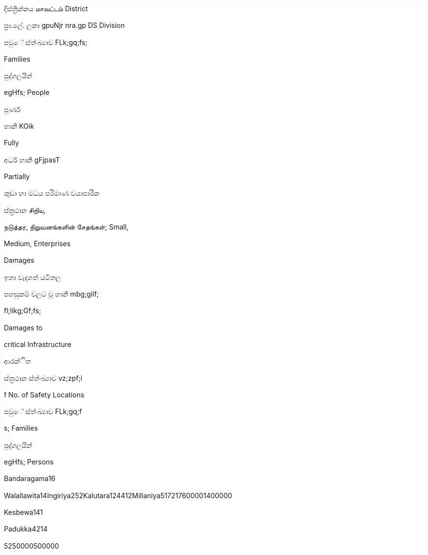 දිස්ත්‍රික්කය மாவட்டம் District

ප්‍රා.ලේ. ලකා gpuNjr nra.gp DS Division

පවුේ ස්ත්‍ංඛ්‍යාව FLk;gq;fs;

Families

පුද්ගලයින්

egHfs; People

පූර්ණ

හානි KOik

Fully

අර්ධ හානි gFjpasT

Partially

කුඩා හා මධය පරිමාණ වයාපාරික

ස්ත්‍රථාන சிறிய,

நடுத்தர, நிறுவனங்களின் சேதங்கள்; Small,

Medium, Enterprises

Damages

ඉතා වැදගත් යටිතල

පහසුකම් වලට වූ හානි mbg;gilf;

fl;likg;Gf;fs;

Damages to

critical Infrastructure

ආරක්ිත

ස්ත්‍රථාන ස්ත්‍ංඛ්‍යාව vz;zpf;i

f No. of Safety Locations

පවුේ ස්ත්‍ංඛ්‍යාව FLk;gq;f

s; Families

පුද්ගලයින්

egHfs; Persons

Bandaragama16

Walallawita14Ingiriya252Kalutara124412Millaniya517217600001400000

Kesbewa141

Padukka4214

5250000500000
